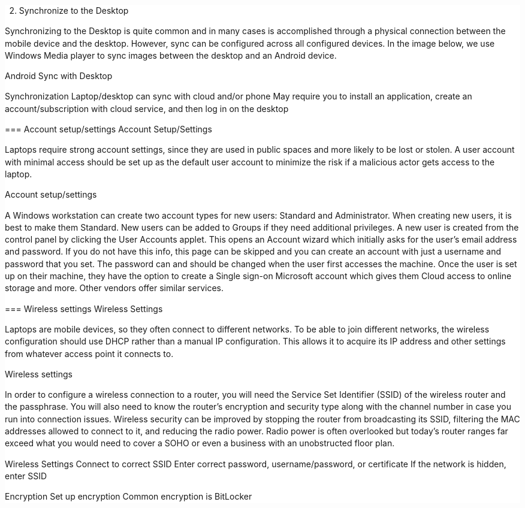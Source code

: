 2) Synchronize to the Desktop

Synchronizing to the Desktop is quite common and in many cases is accomplished
through a physical connection between the mobile device and the desktop.
However, sync can be configured across all configured devices. In the image
below, we use Windows Media player to sync images between the desktop and an
Android device.

Android Sync with Desktop

Synchronization Laptop/desktop can sync with cloud and/or phone May require you
to install an application, create an account/subscription with cloud service,
and then log in on the desktop 
 


=== Account setup/settings Account Setup/Settings

Laptops require strong account settings, since they are used in public spaces
and more likely to be lost or stolen. A user account with minimal access should
be set up as the default user account to minimize the risk if a malicious actor
gets access to the laptop.

Account setup/settings

A Windows workstation can create two account types for new users: Standard and
Administrator. When creating new users, it is best to make them Standard. New
users can be added to Groups if they need additional privileges. A new user is
created from the control panel by clicking the User Accounts applet. This opens
an Account wizard which initially asks for the user’s email address and
password. If you do not have this info, this page can be skipped and you can
create an account with just a username and password that you set. The password
can and should be changed when the user first accesses the machine. Once the
user is set up on their machine, they have the option to create a Single sign-on
Microsoft account which gives them Cloud access to online storage and more.
Other vendors offer similar services.


=== Wireless settings Wireless Settings

Laptops are mobile devices, so they often connect to different networks. To be
able to join different networks, the wireless configuration should use DHCP
rather than a manual IP configuration. This allows it to acquire its IP address
and other settings from whatever access point it connects to.

Wireless settings

In order to configure a wireless connection to a router, you will need the
Service Set Identifier (SSID) of the wireless router and the passphrase. You
will also need to know the router’s encryption and security type along with the
channel number in case you run into connection issues. Wireless security can be
improved by stopping the router from broadcasting its SSID, filtering the MAC
addresses allowed to connect to it, and reducing the radio power. Radio power is
often overlooked but today’s router ranges far exceed what you would need to
cover a SOHO or even a business with an unobstructed floor plan.

Wireless Settings Connect to correct SSID Enter correct password,
username/password, or certificate If the network is hidden, enter SSID 
 
Encryption Set up encryption Common encryption is BitLocker 


